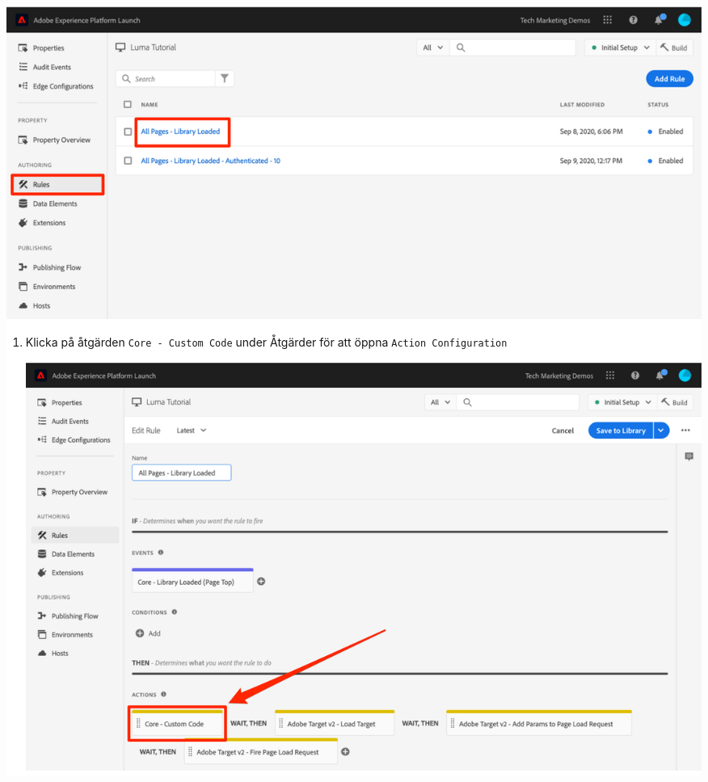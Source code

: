    ![Öppna alla sidor - regel för inläst bibliotek](images/target-editRule.png)

1. Klicka på åtgärden `Core - Custom Code` under Åtgärder för att öppna `Action Configuration`

   ![Öppna åtgärden Lägg till parametrar i sidinläsningsbegäran](images/target-openCustomCodeAction.png)
